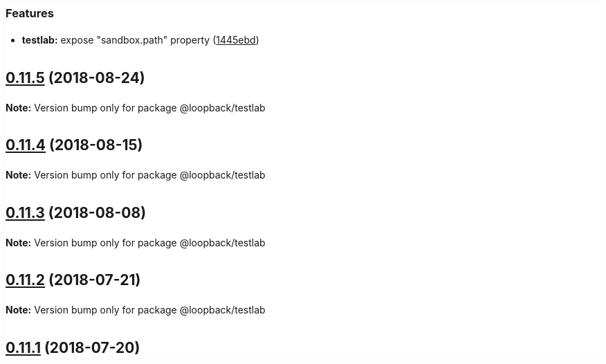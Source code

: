 
### Features

* **testlab:** expose "sandbox.path" property ([1445ebd](https://github.com/strongloop/loopback-next/commit/1445ebd))





<a name="0.11.5"></a>
## [0.11.5](https://github.com/strongloop/loopback-next/compare/@loopback/testlab@0.11.4...@loopback/testlab@0.11.5) (2018-08-24)

**Note:** Version bump only for package @loopback/testlab





<a name="0.11.4"></a>
## [0.11.4](https://github.com/strongloop/loopback-next/compare/@loopback/testlab@0.11.3...@loopback/testlab@0.11.4) (2018-08-15)




**Note:** Version bump only for package @loopback/testlab

<a name="0.11.3"></a>
## [0.11.3](https://github.com/strongloop/loopback-next/compare/@loopback/testlab@0.11.2...@loopback/testlab@0.11.3) (2018-08-08)




**Note:** Version bump only for package @loopback/testlab

<a name="0.11.2"></a>
## [0.11.2](https://github.com/strongloop/loopback-next/compare/@loopback/testlab@0.11.1...@loopback/testlab@0.11.2) (2018-07-21)




**Note:** Version bump only for package @loopback/testlab

<a name="0.11.1"></a>
## [0.11.1](https://github.com/strongloop/loopback-next/compare/@loopback/testlab@0.11.0...@loopback/testlab@0.11.1) (2018-07-20)



